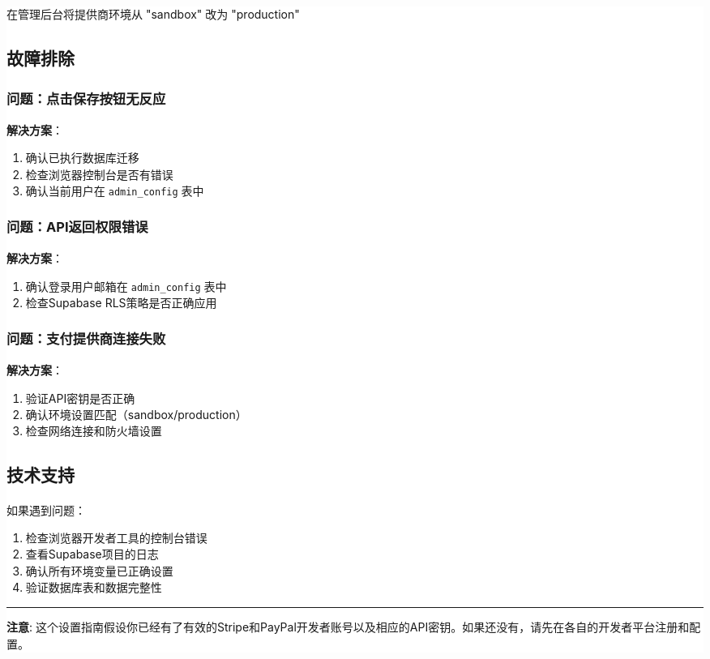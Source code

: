 在管理后台将提供商环境从 "sandbox" 改为 "production"

## 故障排除

### 问题：点击保存按钮无反应

**解决方案**：
1. 确认已执行数据库迁移
2. 检查浏览器控制台是否有错误
3. 确认当前用户在 `admin_config` 表中

### 问题：API返回权限错误

**解决方案**：
1. 确认登录用户邮箱在 `admin_config` 表中
2. 检查Supabase RLS策略是否正确应用

### 问题：支付提供商连接失败

**解决方案**：
1. 验证API密钥是否正确
2. 确认环境设置匹配（sandbox/production）
3. 检查网络连接和防火墙设置

## 技术支持

如果遇到问题：
1. 检查浏览器开发者工具的控制台错误
2. 查看Supabase项目的日志
3. 确认所有环境变量已正确设置
4. 验证数据库表和数据完整性

---

**注意**: 这个设置指南假设你已经有了有效的Stripe和PayPal开发者账号以及相应的API密钥。如果还没有，请先在各自的开发者平台注册和配置。 